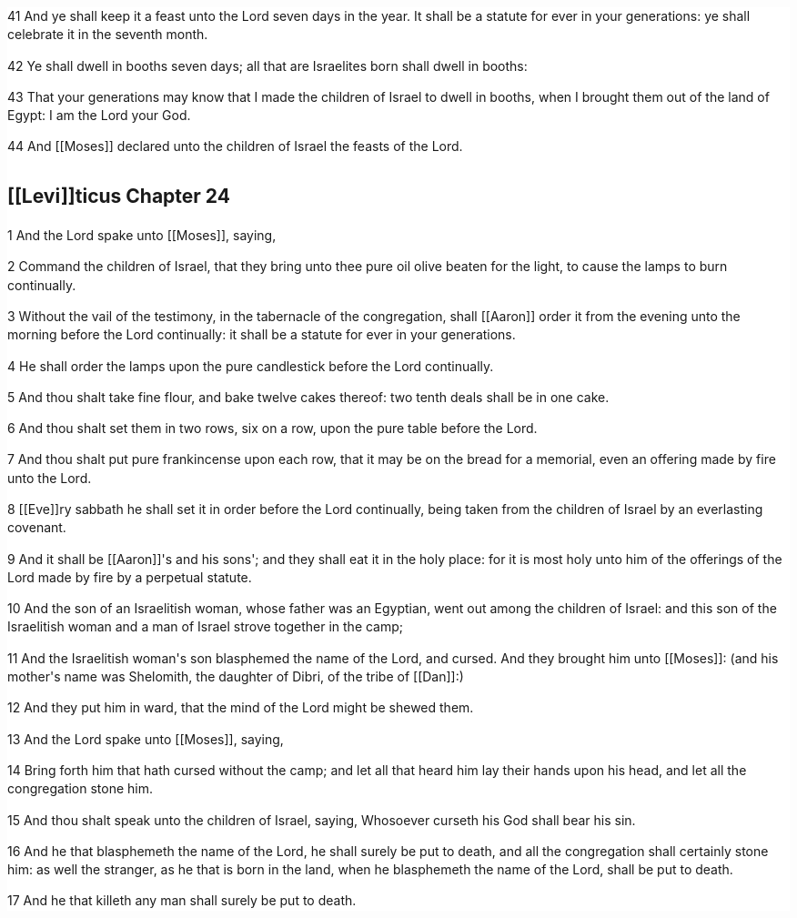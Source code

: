 41 And ye shall keep it a feast unto the Lord seven days in the year. It shall be a statute for ever in your generations: ye shall celebrate it in the seventh month.

42 Ye shall dwell in booths seven days; all that are Israelites born shall dwell in booths:

43 That your generations may know that I made the children of Israel to dwell in booths, when I brought them out of the land of Egypt: I am the Lord your God.

44 And [[Moses]] declared unto the children of Israel the feasts of the Lord.


## [[Levi]]ticus Chapter 24

1 And the Lord spake unto [[Moses]], saying,

2 Command the children of Israel, that they bring unto thee pure oil olive beaten for the light, to cause the lamps to burn continually.

3 Without the vail of the testimony, in the tabernacle of the congregation, shall [[Aaron]] order it from the evening unto the morning before the Lord continually: it shall be a statute for ever in your generations.

4 He shall order the lamps upon the pure candlestick before the Lord continually.

5 And thou shalt take fine flour, and bake twelve cakes thereof: two tenth deals shall be in one cake.

6 And thou shalt set them in two rows, six on a row, upon the pure table before the Lord.

7 And thou shalt put pure frankincense upon each row, that it may be on the bread for a memorial, even an offering made by fire unto the Lord.

8 [[Eve]]ry sabbath he shall set it in order before the Lord continually, being taken from the children of Israel by an everlasting covenant.

9 And it shall be [[Aaron]]'s and his sons'; and they shall eat it in the holy place: for it is most holy unto him of the offerings of the Lord made by fire by a perpetual statute.

10 And the son of an Israelitish woman, whose father was an Egyptian, went out among the children of Israel: and this son of the Israelitish woman and a man of Israel strove together in the camp;

11 And the Israelitish woman's son blasphemed the name of the Lord, and cursed. And they brought him unto [[Moses]]: (and his mother's name was Shelomith, the daughter of Dibri, of the tribe of [[Dan]]:)

12 And they put him in ward, that the mind of the Lord might be shewed them.

13 And the Lord spake unto [[Moses]], saying,

14 Bring forth him that hath cursed without the camp; and let all that heard him lay their hands upon his head, and let all the congregation stone him.

15 And thou shalt speak unto the children of Israel, saying, Whosoever curseth his God shall bear his sin.

16 And he that blasphemeth the name of the Lord, he shall surely be put to death, and all the congregation shall certainly stone him: as well the stranger, as he that is born in the land, when he blasphemeth the name of the Lord, shall be put to death.

17 And he that killeth any man shall surely be put to death.
